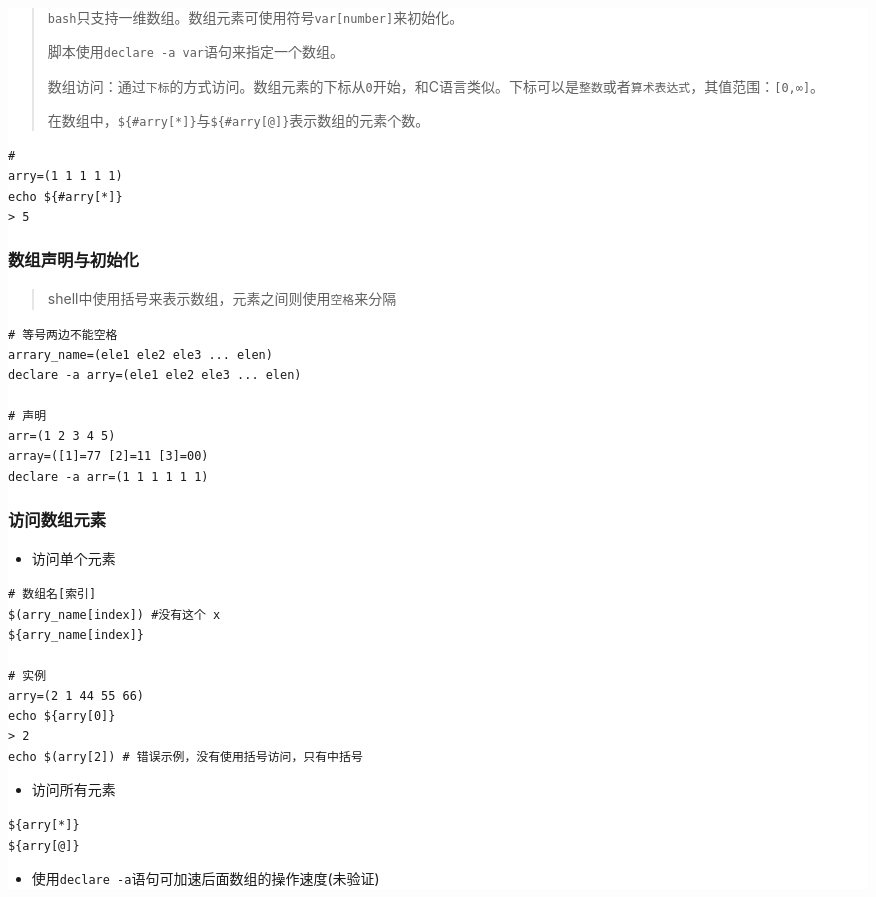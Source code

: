 > `bash`只支持一维数组。数组元素可使用符号`var[number]`来初始化。
>
> 脚本使用`declare -a var`语句来指定一个数组。
>
> 数组访问：通过`下标`的方式访问。数组元素的下标从`0`开始，和C语言类似。下标可以是`整数`或者`算术表达式`，其值范围：`[0,∞]`。
>
> 在数组中，`${#arry[*]}`与`${#arry[@]}`表示数组的元素个数。

```shell
# 
arry=(1 1 1 1 1)
echo ${#arry[*]}
> 5
```

### 数组声明与初始化

> shell中使用括号来表示数组，元素之间则使用`空格`来分隔

```shell
# 等号两边不能空格
arrary_name=(ele1 ele2 ele3 ... elen)
declare -a arry=(ele1 ele2 ele3 ... elen)

# 声明
arr=(1 2 3 4 5)
array=([1]=77 [2]=11 [3]=00)
declare -a arr=(1 1 1 1 1 1)
```

### 访问数组元素

+ 访问单个元素

```shell
# 数组名[索引]
$(arry_name[index]) #没有这个 x
${arry_name[index]}

# 实例
arry=(2 1 44 55 66)
echo ${arry[0]}
> 2
echo $(arry[2]) # 错误示例，没有使用括号访问，只有中括号
```

+ 访问所有元素

```shell
${arry[*]}
${arry[@]}

```

+ 使用`declare -a`语句可加速后面数组的操作速度(未验证)
